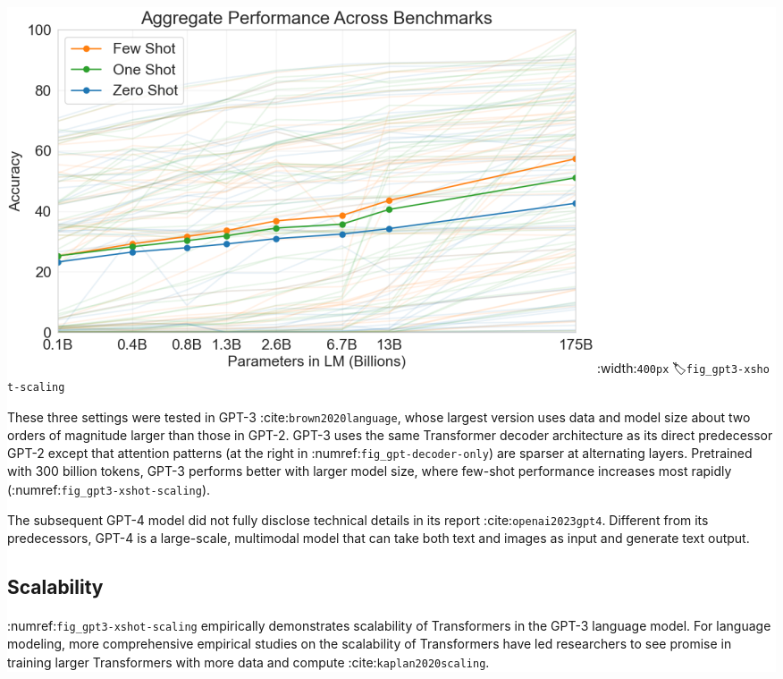 ![Aggregate performance of GPT-3 for all 42 accuracy-denominated benchmarks (caption adapted and figure taken from :citet:`brown2020language`).](../img/gpt3-xshot-scaling.png)
:width:`400px`
:label:`fig_gpt3-xshot-scaling`

These three settings were tested in GPT-3 :cite:`brown2020language`,
whose largest version uses data and model size
about two orders of magnitude larger than those in GPT-2.
GPT-3 uses the same Transformer decoder architecture
as its direct predecessor GPT-2
except that attention patterns
(at the right in :numref:`fig_gpt-decoder-only`)
are sparser at alternating layers.
Pretrained with 300 billion tokens,
GPT-3 performs better with larger model size,
where few-shot performance increases most rapidly (:numref:`fig_gpt3-xshot-scaling`).

The subsequent GPT-4 model did not fully disclose technical details in its report :cite:`openai2023gpt4`.
Different from its predecessors, GPT-4
is a large-scale, multimodal model that
can take both text and images as input
and generate text output.


## Scalability

:numref:`fig_gpt3-xshot-scaling` empirically demonstrates scalability
of Transformers in the GPT-3 language model.
For language modeling, more comprehensive empirical studies
on the scalability of Transformers have led researchers to see promise
in training larger Transformers with more data and compute :cite:`kaplan2020scaling`.
